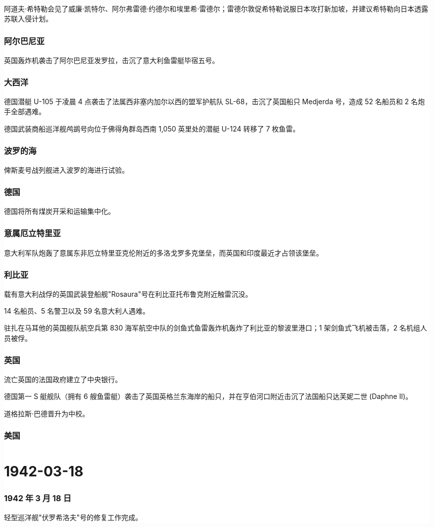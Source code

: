 阿道夫·希特勒会见了威廉·凯特尔、阿尔弗雷德·约德尔和埃里希·雷德尔；雷德尔敦促希特勒说服日本攻打新加坡，并建议希特勒向日本透露苏联入侵计划。

### 阿尔巴尼亚

英国轰炸机袭击了阿尔巴尼亚发罗拉，击沉了意大利鱼雷艇毕宿五号。

### 大西洋

德国潜艇 U-105 于凌晨 4 点袭击了法属西非塞内加尔以西的盟军护航队
SL-68，击沉了英国船只 Medjerda 号，造成 52 名船员和 2 名炮手全部遇难。

德国武装商船巡洋舰鸬鹚号向位于佛得角群岛西南 1,050 英里处的潜艇 U-124
转移了 7 枚鱼雷。

### 波罗的海

俾斯麦号战列舰进入波罗的海进行试验。

### 德国

德国将所有煤炭开采和运输集中化。

### 意属厄立特里亚

意大利军队炮轰了意属东非厄立特里亚克伦附近的多洛戈罗多克堡垒，而英国和印度最近才占领该堡垒。

### 利比亚

载有意大利战俘的英国武装登船舰"Rosaura"号在利比亚托布鲁克附近触雷沉没。

14 名船员、5 名警卫以及 59 名意大利人遇难。

驻扎在马耳他的英国舰队航空兵第 830
海军航空中队的剑鱼式鱼雷轰炸机轰炸了利比亚的黎波里港口；1
架剑鱼式飞机被击落，2 名机组人员被俘。

### 英国

流亡英国的法国政府建立了中央银行。

德国第一 S 艇舰队（拥有 6
艘鱼雷艇）袭击了英国英格兰东海岸的船只，并在亨伯河口附近击沉了法国船只达芙妮二世
(Daphne II)。

道格拉斯·巴德晋升为中校。

### 美国

# 1942-03-18

### 1942 年 3 月 18 日

轻型巡洋舰"伏罗希洛夫"号的修复工作完成。
